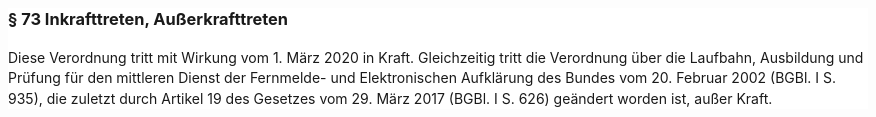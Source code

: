 
### § 73 Inkrafttreten, Außerkrafttreten

Diese Verordnung tritt mit Wirkung vom 1. März 2020 in Kraft. Gleichzeitig tritt die Verordnung über die Laufbahn, Ausbildung und Prüfung für den mittleren Dienst der Fernmelde- und Elektronischen Aufklärung des Bundes vom 20. Februar 2002 (BGBl. I S. 935), die zuletzt durch Artikel 19 des Gesetzes vom 29. März 2017 (BGBl. I S. 626) geändert worden ist, außer Kraft.

